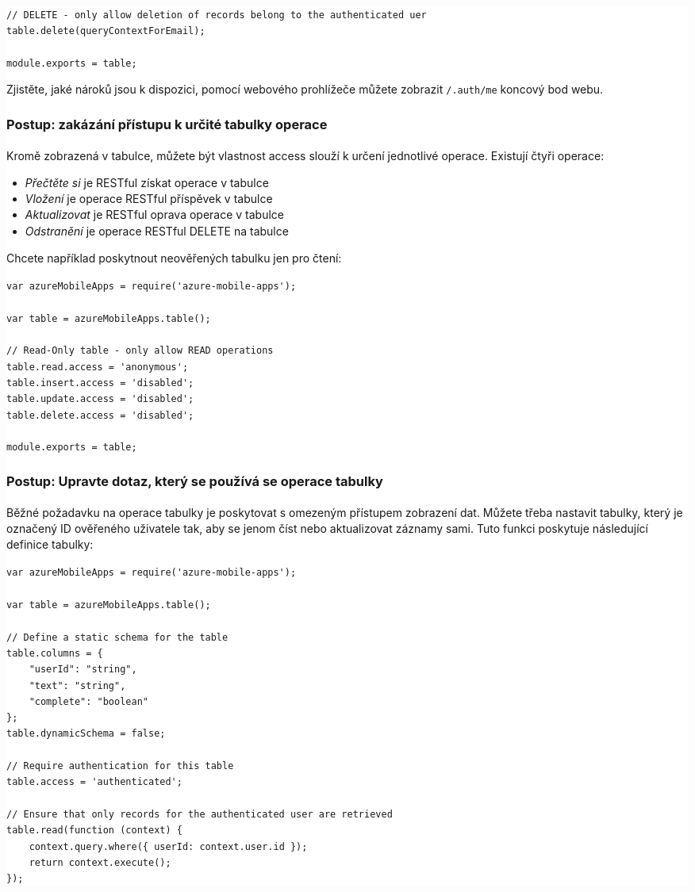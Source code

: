     // DELETE - only allow deletion of records belong to the authenticated uer
    table.delete(queryContextForEmail);

    module.exports = table;

Zjistěte, jaké nároků jsou k dispozici, pomocí webového prohlížeče můžete zobrazit `/.auth/me` koncový bod webu.

### <a name="howto-tables-disabled"></a>Postup: zakázání přístupu k určité tabulky operace

Kromě zobrazená v tabulce, můžete být vlastnost access slouží k určení jednotlivé operace.  Existují čtyři operace:

  - *Přečtěte si* je RESTful získat operace v tabulce
  - *Vložení* je operace RESTful příspěvek v tabulce
  - *Aktualizovat* je RESTful oprava operace v tabulce
  - *Odstranění* je operace RESTful DELETE na tabulce

Chcete například poskytnout neověřených tabulku jen pro čtení:

    var azureMobileApps = require('azure-mobile-apps');

    var table = azureMobileApps.table();

    // Read-Only table - only allow READ operations
    table.read.access = 'anonymous';
    table.insert.access = 'disabled';
    table.update.access = 'disabled';
    table.delete.access = 'disabled';

    module.exports = table;

### <a name="howto-tables-query"></a>Postup: Upravte dotaz, který se používá se operace tabulky

Běžné požadavku na operace tabulky je poskytovat s omezeným přístupem zobrazení dat.  Můžete třeba nastavit tabulky, který je označený ID ověřeného uživatele tak, aby se jenom číst nebo aktualizovat záznamy sami.  Tuto funkci poskytuje následující definice tabulky:

    var azureMobileApps = require('azure-mobile-apps');

    var table = azureMobileApps.table();

    // Define a static schema for the table
    table.columns = {
        "userId": "string",
        "text": "string",
        "complete": "boolean"
    };
    table.dynamicSchema = false;

    // Require authentication for this table
    table.access = 'authenticated';

    // Ensure that only records for the authenticated user are retrieved
    table.read(function (context) {
        context.query.where({ userId: context.user.id });
        return context.execute();
    });
